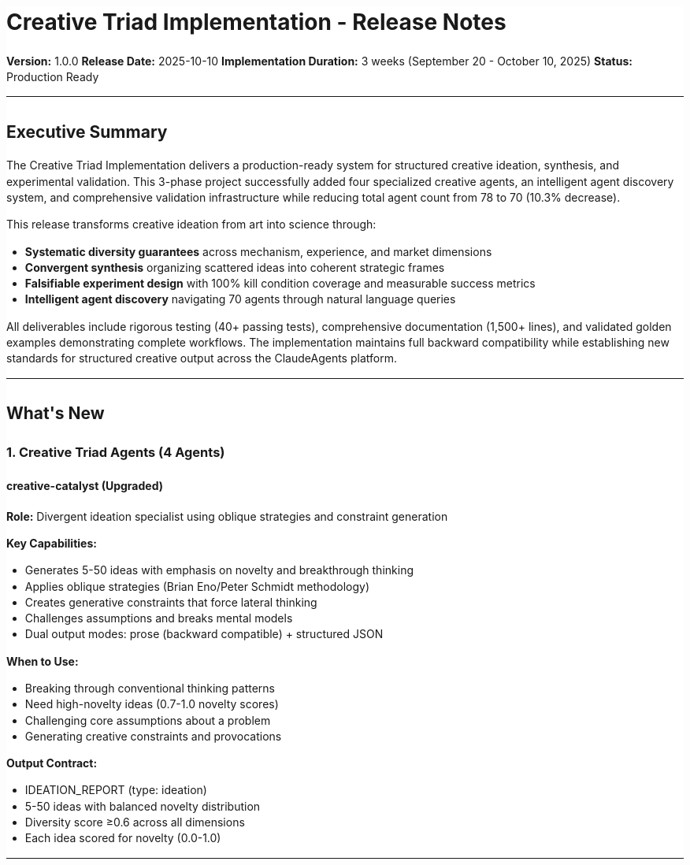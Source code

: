 # Creative Triad Implementation - Release Notes

**Version:** 1.0.0
**Release Date:** 2025-10-10
**Implementation Duration:** 3 weeks (September 20 - October 10, 2025)
**Status:** Production Ready

---

## Executive Summary

The Creative Triad Implementation delivers a production-ready system for structured creative ideation, synthesis, and experimental validation. This 3-phase project successfully added four specialized creative agents, an intelligent agent discovery system, and comprehensive validation infrastructure while reducing total agent count from 78 to 70 (10.3% decrease).

This release transforms creative ideation from art into science through:
- **Systematic diversity guarantees** across mechanism, experience, and market dimensions
- **Convergent synthesis** organizing scattered ideas into coherent strategic frames
- **Falsifiable experiment design** with 100% kill condition coverage and measurable success metrics
- **Intelligent agent discovery** navigating 70 agents through natural language queries

All deliverables include rigorous testing (40+ passing tests), comprehensive documentation (1,500+ lines), and validated golden examples demonstrating complete workflows. The implementation maintains full backward compatibility while establishing new standards for structured creative output across the ClaudeAgents platform.

---

## What's New

### 1. Creative Triad Agents (4 Agents)

#### creative-catalyst (Upgraded)
**Role:** Divergent ideation specialist using oblique strategies and constraint generation

**Key Capabilities:**
- Generates 5-50 ideas with emphasis on novelty and breakthrough thinking
- Applies oblique strategies (Brian Eno/Peter Schmidt methodology)
- Creates generative constraints that force lateral thinking
- Challenges assumptions and breaks mental models
- Dual output modes: prose (backward compatible) + structured JSON

**When to Use:**
- Breaking through conventional thinking patterns
- Need high-novelty ideas (0.7-1.0 novelty scores)
- Challenging core assumptions about a problem
- Generating creative constraints and provocations

**Output Contract:**
- IDEATION_REPORT (type: ideation)
- 5-50 ideas with balanced novelty distribution
- Diversity score ≥0.6 across all dimensions
- Each idea scored for novelty (0.0-1.0)

---